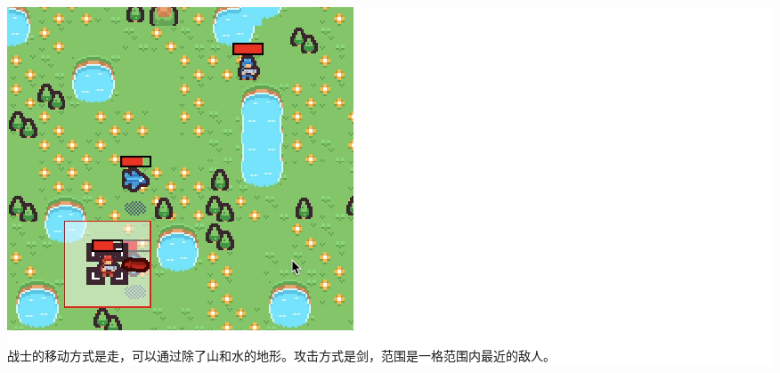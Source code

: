 <img src="pic/截屏2024-01-08 09.15.36.png" alt="截屏2024-01-08 09.15.36" style="zoom:50%;" />

​	战士的移动方式是走，可以通过除了山和水的地形。攻击方式是剑，范围是一格范围内最近的敌人。
